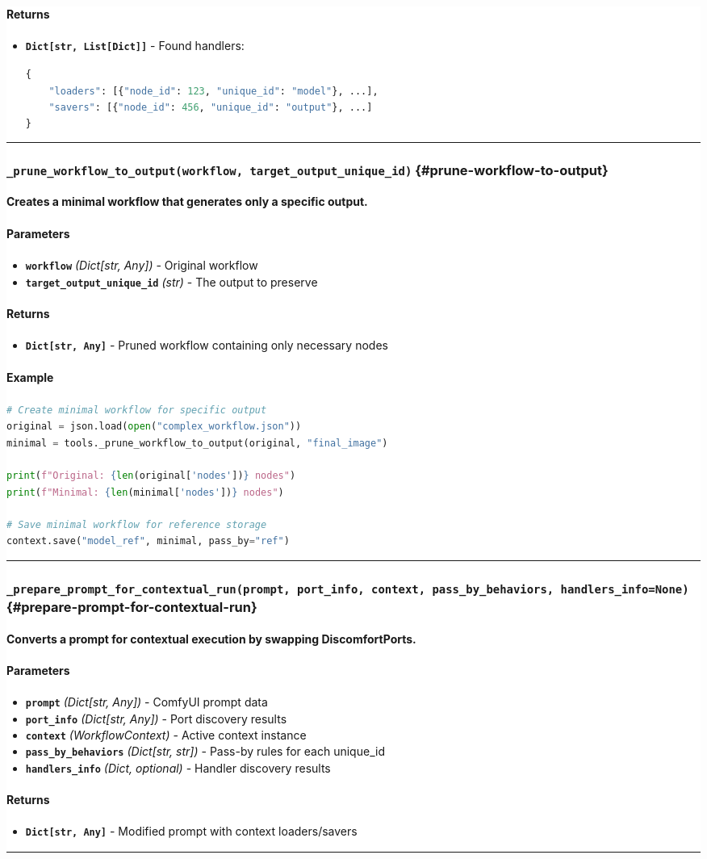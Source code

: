 #### Returns
- **`Dict[str, List[Dict]]`** - Found handlers:
  ```python
  {
      "loaders": [{"node_id": 123, "unique_id": "model"}, ...],
      "savers": [{"node_id": 456, "unique_id": "output"}, ...]
  }
  ```

---

### `_prune_workflow_to_output(workflow, target_output_unique_id)` {#prune-workflow-to-output}

**Creates a minimal workflow that generates only a specific output.**

#### Parameters
- **`workflow`** _(Dict[str, Any])_ - Original workflow
- **`target_output_unique_id`** _(str)_ - The output to preserve

#### Returns
- **`Dict[str, Any]`** - Pruned workflow containing only necessary nodes

#### Example
```python
# Create minimal workflow for specific output
original = json.load(open("complex_workflow.json"))
minimal = tools._prune_workflow_to_output(original, "final_image")

print(f"Original: {len(original['nodes'])} nodes")
print(f"Minimal: {len(minimal['nodes'])} nodes")

# Save minimal workflow for reference storage
context.save("model_ref", minimal, pass_by="ref")
```

---

### `_prepare_prompt_for_contextual_run(prompt, port_info, context, pass_by_behaviors, handlers_info=None)` {#prepare-prompt-for-contextual-run}

**Converts a prompt for contextual execution by swapping DiscomfortPorts.**

#### Parameters
- **`prompt`** _(Dict[str, Any])_ - ComfyUI prompt data
- **`port_info`** _(Dict[str, Any])_ - Port discovery results
- **`context`** _(WorkflowContext)_ - Active context instance
- **`pass_by_behaviors`** _(Dict[str, str])_ - Pass-by rules for each unique_id
- **`handlers_info`** _(Dict, optional)_ - Handler discovery results

#### Returns
- **`Dict[str, Any]`** - Modified prompt with context loaders/savers

---
